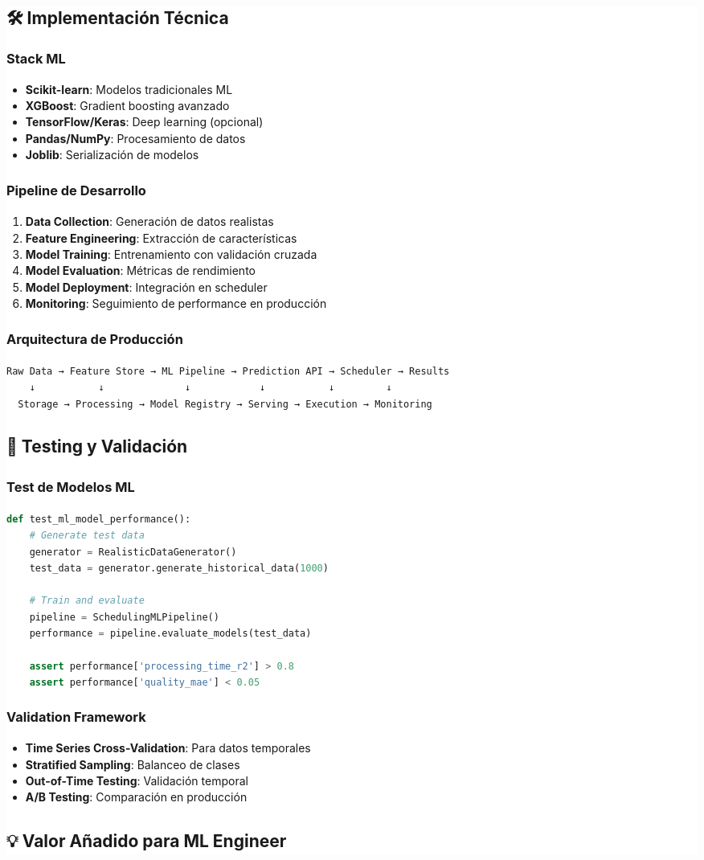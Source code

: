 ## 🛠️ **Implementación Técnica**

### **Stack ML**
- **Scikit-learn**: Modelos tradicionales ML
- **XGBoost**: Gradient boosting avanzado
- **TensorFlow/Keras**: Deep learning (opcional)
- **Pandas/NumPy**: Procesamiento de datos
- **Joblib**: Serialización de modelos

### **Pipeline de Desarrollo**
1. **Data Collection**: Generación de datos realistas
2. **Feature Engineering**: Extracción de características
3. **Model Training**: Entrenamiento con validación cruzada
4. **Model Evaluation**: Métricas de rendimiento
5. **Model Deployment**: Integración en scheduler
6. **Monitoring**: Seguimiento de performance en producción

### **Arquitectura de Producción**
```
Raw Data → Feature Store → ML Pipeline → Prediction API → Scheduler → Results
    ↓           ↓              ↓            ↓           ↓         ↓
  Storage → Processing → Model Registry → Serving → Execution → Monitoring
```

## 🚀 **Testing y Validación**

### **Test de Modelos ML**
```python
def test_ml_model_performance():
    # Generate test data
    generator = RealisticDataGenerator()
    test_data = generator.generate_historical_data(1000)
    
    # Train and evaluate
    pipeline = SchedulingMLPipeline()
    performance = pipeline.evaluate_models(test_data)
    
    assert performance['processing_time_r2'] > 0.8
    assert performance['quality_mae'] < 0.05
```

### **Validation Framework**
- **Time Series Cross-Validation**: Para datos temporales
- **Stratified Sampling**: Balanceo de clases
- **Out-of-Time Testing**: Validación temporal
- **A/B Testing**: Comparación en producción

## 💡 **Valor Añadido para ML Engineer**
